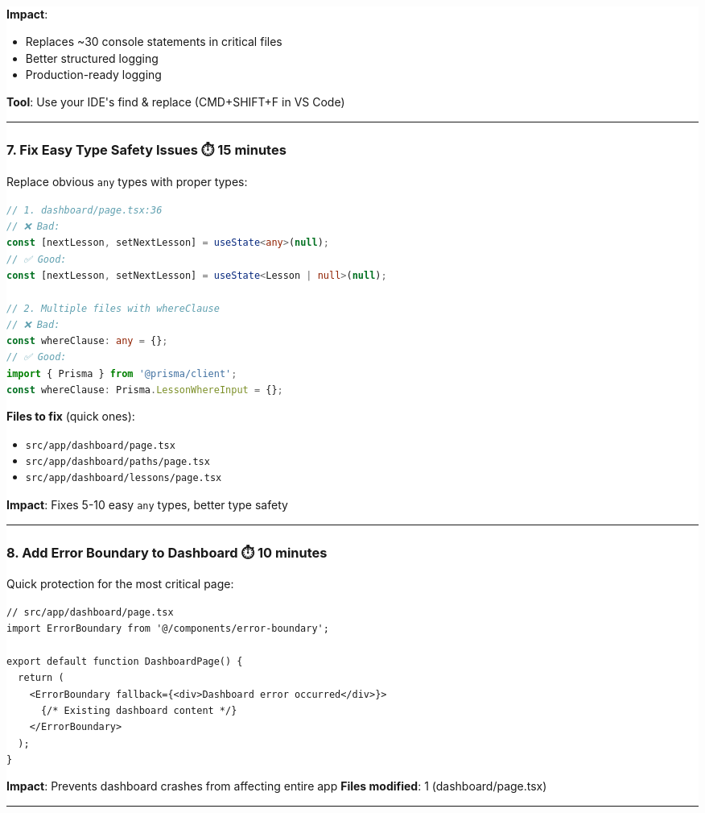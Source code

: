 **Impact**:
- Replaces ~30 console statements in critical files
- Better structured logging
- Production-ready logging

**Tool**: Use your IDE's find & replace (CMD+SHIFT+F in VS Code)

---

### 7. **Fix Easy Type Safety Issues** ⏱️ 15 minutes

Replace obvious `any` types with proper types:

```typescript
// 1. dashboard/page.tsx:36
// ❌ Bad:
const [nextLesson, setNextLesson] = useState<any>(null);
// ✅ Good:
const [nextLesson, setNextLesson] = useState<Lesson | null>(null);

// 2. Multiple files with whereClause
// ❌ Bad:
const whereClause: any = {};
// ✅ Good:
import { Prisma } from '@prisma/client';
const whereClause: Prisma.LessonWhereInput = {};
```

**Files to fix** (quick ones):
- `src/app/dashboard/page.tsx`
- `src/app/dashboard/paths/page.tsx`
- `src/app/dashboard/lessons/page.tsx`

**Impact**: Fixes 5-10 easy `any` types, better type safety

---

### 8. **Add Error Boundary to Dashboard** ⏱️ 10 minutes

Quick protection for the most critical page:

```tsx
// src/app/dashboard/page.tsx
import ErrorBoundary from '@/components/error-boundary';

export default function DashboardPage() {
  return (
    <ErrorBoundary fallback={<div>Dashboard error occurred</div>}>
      {/* Existing dashboard content */}
    </ErrorBoundary>
  );
}
```

**Impact**: Prevents dashboard crashes from affecting entire app
**Files modified**: 1 (dashboard/page.tsx)

---